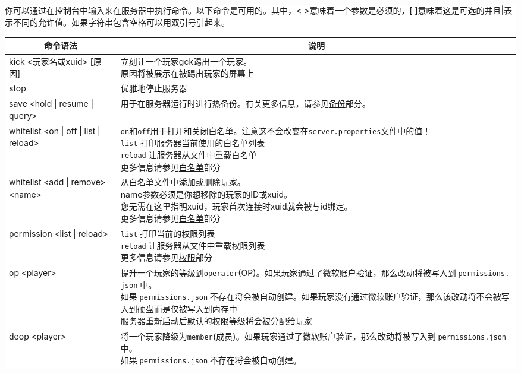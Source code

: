 你可以通过在控制台中输入来在服务器中执行命令。以下命令是可用的。其中，< >意味着一个参数是必须的，[ ]意味着这是可选的并且|表示不同的允许值。如果字符串包含空格可以用双引号引起来。

<table>
    <thead>
        <tr>
            <th>命令语法</th>
            <th>说明</th>
        </tr>
    </thead>
    <tbody>
        <tr>
            <td>kick <玩家名或xuid> [原因]</td>
            <td>立刻<del>让一个玩家gck</del>踢出一个玩家。
            </br>原因将被展示在被踢出玩家的屏幕上</td>
        </tr>
        <tr>
            <td>stop</td>
            <td>优雅地停止服务器</td>
        </tr>
        <tr>
            <td>save &lt;hold | resume | query&gt;</td>
            <td>用于在服务器运行时进行热备份。有关更多信息，请参见<a href="#备份">备份</a>部分。
            </td>
        </tr>
        <tr>
            <td>whitelist &lt;on | off | list | reload&gt;</td>
            <td>
                <code>on</code>和<code>off</code>用于打开和关闭白名单。注意这不会改变在<code>server.properties</code>文件中的值！</br>
                <code>list</code> 打印服务器当前使用的白名单列表</br>
                <code>reload</code> 让服务器从文件中重载白名单</br>
                更多信息请参见<a href="#白名单">白名单</a>部分
            </td>
        </tr>
        <tr>
            <td>whitelist &lt;add | remove&gt; &lt;name&gt;</td>
            <td>从白名单文件中添加或删除玩家。</br>
                name参数必须是你想移除的玩家的ID或xuid。</br>
                您无需在这里指明xuid，玩家首次连接时xuid就会被与id绑定。</br>
                更多信息请参见<a href="#白名单">白名单</a>部分</td>
        </tr>
        <tr>
            <td>permission &lt;list | reload&gt;</td>
            <td>
                <code>list</code> 打印当前的权限列表</br>
                <code>reload</code> 让服务器从文件中重载权限列表</br>
                更多信息请参见<a href="#权限">权限</a>部分
            </td>
        </tr>
        <tr>
            <td>op &lt;player&gt;</td>
            <td>
                提升一个玩家的等级到<code>operator</code>(OP)。如果玩家通过了微软账户验证，那么改动将被写入到 <code>permissions.json</code> 中。</br>
                如果 <code>permissions.json</code> 不存在将会被自动创建。如果玩家没有通过微软账户验证，那么该改动将不会被写入到硬盘而是仅被写入到内存中</br>
                服务器重新启动后默认的权限等级将会被分配给玩家
            </td>
        </tr>
        <tr>
            <td>deop &lt;player&gt;</td>
            <td>
                将一个玩家降级为<code>member</code>(成员)。如果玩家通过了微软账户验证，那么改动将被写入到 <code>permissions.json</code> 中。</br>
                如果 <code>permissions.json</code> 不存在将会被自动创建。
            </td>
        </tr>
        <tr>